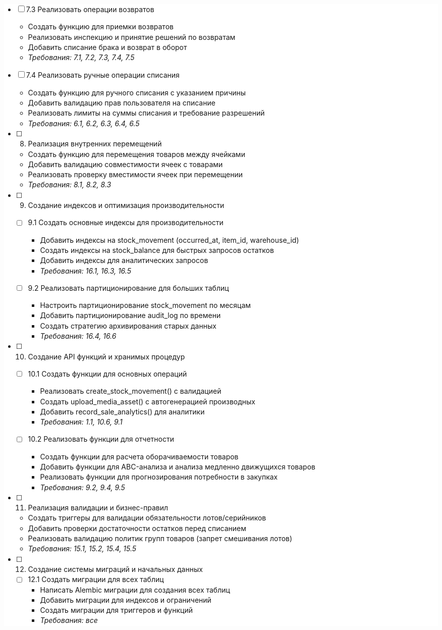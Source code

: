   - [ ] 7.3 Реализовать операции возвратов
    - Создать функцию для приемки возвратов
    - Реализовать инспекцию и принятие решений по возвратам
    - Добавить списание брака и возврат в оборот
    - _Требования: 7.1, 7.2, 7.3, 7.4, 7.5_

  - [ ] 7.4 Реализовать ручные операции списания
    - Создать функцию для ручного списания с указанием причины
    - Добавить валидацию прав пользователя на списание
    - Реализовать лимиты на суммы списания и требование разрешений
    - _Требования: 6.1, 6.2, 6.3, 6.4, 6.5_

- [ ] 8. Реализация внутренних перемещений
  - Создать функцию для перемещения товаров между ячейками
  - Добавить валидацию совместимости ячеек с товарами
  - Реализовать проверку вместимости ячеек при перемещении
  - _Требования: 8.1, 8.2, 8.3_

- [ ] 9. Создание индексов и оптимизация производительности
  - [ ] 9.1 Создать основные индексы для производительности
    - Добавить индексы на stock_movement (occurred_at, item_id, warehouse_id)
    - Создать индексы на stock_balance для быстрых запросов остатков
    - Добавить индексы для аналитических запросов
    - _Требования: 16.1, 16.3, 16.5_

  - [ ] 9.2 Реализовать партиционирование для больших таблиц
    - Настроить партиционирование stock_movement по месяцам
    - Добавить партиционирование audit_log по времени
    - Создать стратегию архивирования старых данных
    - _Требования: 16.4, 16.6_

- [ ] 10. Создание API функций и хранимых процедур
  - [ ] 10.1 Создать функции для основных операций
    - Реализовать create_stock_movement() с валидацией
    - Создать upload_media_asset() с автогенерацией производных
    - Добавить record_sale_analytics() для аналитики
    - _Требования: 1.1, 10.6, 9.1_

  - [ ] 10.2 Реализовать функции для отчетности
    - Создать функции для расчета оборачиваемости товаров
    - Добавить функции для ABC-анализа и анализа медленно движущихся товаров
    - Реализовать функции для прогнозирования потребности в закупках
    - _Требования: 9.2, 9.4, 9.5_

- [ ] 11. Реализация валидации и бизнес-правил
  - Создать триггеры для валидации обязательности лотов/серийников
  - Добавить проверки достаточности остатков перед списанием
  - Реализовать валидацию политик групп товаров (запрет смешивания лотов)
  - _Требования: 15.1, 15.2, 15.4, 15.5_

- [ ] 12. Создание системы миграций и начальных данных
  - [ ] 12.1 Создать миграции для всех таблиц
    - Написать Alembic миграции для создания всех таблиц
    - Добавить миграции для индексов и ограничений
    - Создать миграции для триггеров и функций
    - _Требования: все_
